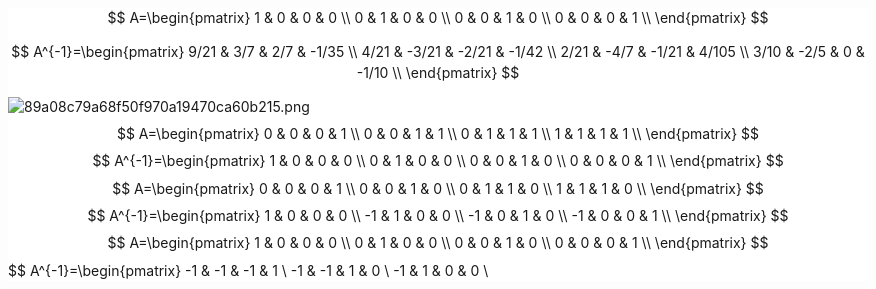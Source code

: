 $$
A=\begin{pmatrix}
  1 & 0 & 0 & 0 \\
  0 & 1 & 0 & 0 \\
  0 & 0 & 1 & 0 \\
  0 & 0 & 0 & 1 \\
\end{pmatrix} 
$$

$$
A^{-1}=\begin{pmatrix}
  9/21 & 3/7 & 2/7 & -1/35 \\
  4/21 & -3/21 & -2/21 & -1/42 \\
  2/21  & -4/7  & -1/21  & 4/105 \\
  3/10 & -2/5 & 0 & -1/10 \\
\end{pmatrix} 
$$

![89a08c79a68f50f970a19470ca60b215.png](../../_resources/89a08c79a68f50f970a19470ca60b215.png)
$$
A=\begin{pmatrix}
  0 & 0 & 0 & 1 \\
  0 & 0 & 1 & 1 \\
  0 & 1 & 1 & 1 \\
  1 & 1 & 1 & 1 \\
\end{pmatrix} 
$$
$$
A^{-1}=\begin{pmatrix}
  1 & 0 & 0 & 0 \\
  0 & 1 & 0 & 0 \\
  0 & 0 & 1 & 0 \\
  0 & 0 & 0 & 1 \\
\end{pmatrix} 
$$
$$
A=\begin{pmatrix}
  0 & 0 & 0 & 1 \\
  0 & 0 & 1 & 0 \\
  0 & 1 & 1 & 0 \\
  1 & 1 & 1 & 0 \\
\end{pmatrix} 
$$
$$
A^{-1}=\begin{pmatrix}
  1 & 0 & 0 & 0 \\
  -1 & 1 & 0 & 0 \\
  -1 & 0 & 1 & 0 \\
  -1 & 0 & 0 & 1 \\
\end{pmatrix} 
$$
$$
A=\begin{pmatrix}
  1 & 0 & 0 & 0 \\
  0 & 1 & 0 & 0 \\
  0 & 0 & 1 & 0 \\
   0 & 0 & 0 & 1 \\
\end{pmatrix} 
$$
$$
A^{-1}=\begin{pmatrix}
  -1 & -1 & -1 & 1 \\
  -1 & -1 & 1 & 0 \\
  -1 & 1 & 0 & 0 \\